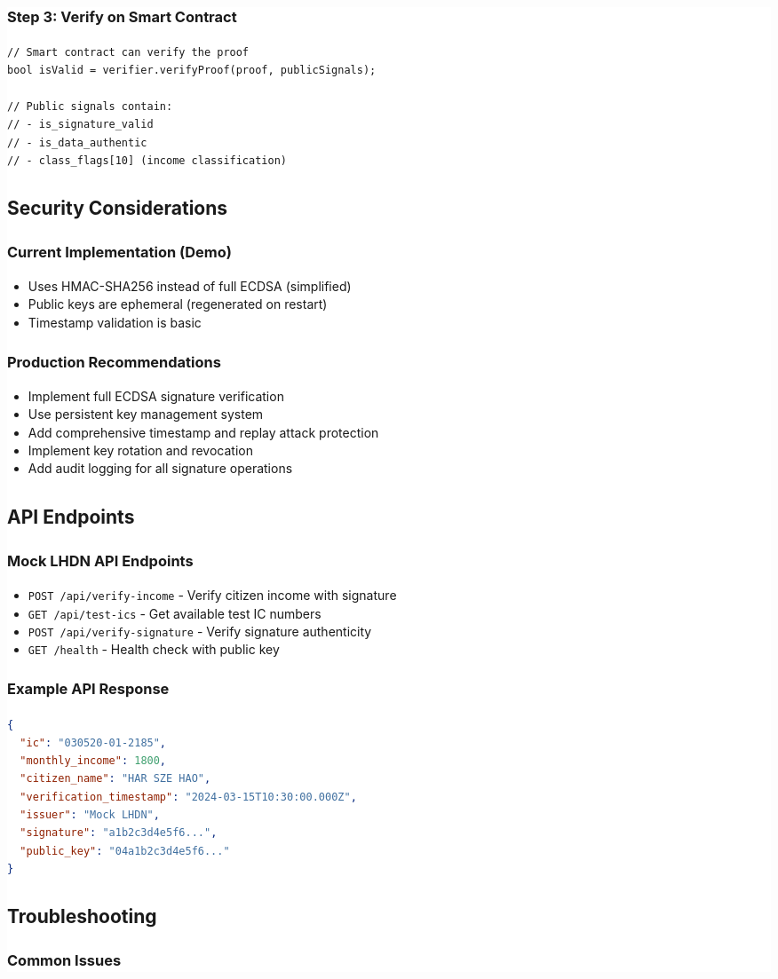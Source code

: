 ### Step 3: Verify on Smart Contract
```solidity
// Smart contract can verify the proof
bool isValid = verifier.verifyProof(proof, publicSignals);

// Public signals contain:
// - is_signature_valid
// - is_data_authentic  
// - class_flags[10] (income classification)
```

## Security Considerations

### Current Implementation (Demo)
- Uses HMAC-SHA256 instead of full ECDSA (simplified)
- Public keys are ephemeral (regenerated on restart)
- Timestamp validation is basic

### Production Recommendations
- Implement full ECDSA signature verification
- Use persistent key management system
- Add comprehensive timestamp and replay attack protection
- Implement key rotation and revocation
- Add audit logging for all signature operations

## API Endpoints

### Mock LHDN API Endpoints
- `POST /api/verify-income` - Verify citizen income with signature
- `GET /api/test-ics` - Get available test IC numbers
- `POST /api/verify-signature` - Verify signature authenticity
- `GET /health` - Health check with public key

### Example API Response
```json
{
  "ic": "030520-01-2185",
  "monthly_income": 1800,
  "citizen_name": "HAR SZE HAO",
  "verification_timestamp": "2024-03-15T10:30:00.000Z",
  "issuer": "Mock LHDN",
  "signature": "a1b2c3d4e5f6...",
  "public_key": "04a1b2c3d4e5f6..."
}
```

## Troubleshooting

### Common Issues
